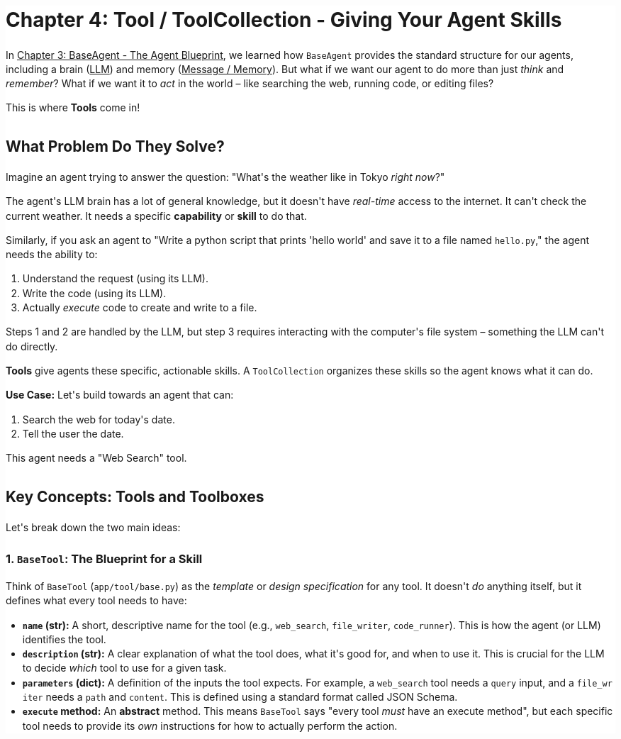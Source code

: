 # Chapter 4: Tool / ToolCollection - Giving Your Agent Skills

In [Chapter 3: BaseAgent - The Agent Blueprint](03_baseagent.md), we learned how `BaseAgent` provides the standard structure for our agents, including a brain ([LLM](01_llm.md)) and memory ([Message / Memory](02_message___memory.md)). But what if we want our agent to do more than just *think* and *remember*? What if we want it to *act* in the world – like searching the web, running code, or editing files?

This is where **Tools** come in!

## What Problem Do They Solve?

Imagine an agent trying to answer the question: "What's the weather like in Tokyo *right now*?"

The agent's LLM brain has a lot of general knowledge, but it doesn't have *real-time* access to the internet. It can't check the current weather. It needs a specific **capability** or **skill** to do that.

Similarly, if you ask an agent to "Write a python script that prints 'hello world' and save it to a file named `hello.py`," the agent needs the ability to:
1.  Understand the request (using its LLM).
2.  Write the code (using its LLM).
3.  Actually *execute* code to create and write to a file.

Steps 1 and 2 are handled by the LLM, but step 3 requires interacting with the computer's file system – something the LLM can't do directly.

**Tools** give agents these specific, actionable skills. A `ToolCollection` organizes these skills so the agent knows what it can do.

**Use Case:** Let's build towards an agent that can:
1.  Search the web for today's date.
2.  Tell the user the date.

This agent needs a "Web Search" tool.

## Key Concepts: Tools and Toolboxes

Let's break down the two main ideas:

### 1. `BaseTool`: The Blueprint for a Skill

Think of `BaseTool` (`app/tool/base.py`) as the *template* or *design specification* for any tool. It doesn't *do* anything itself, but it defines what every tool needs to have:

*   **`name` (str):** A short, descriptive name for the tool (e.g., `web_search`, `file_writer`, `code_runner`). This is how the agent (or LLM) identifies the tool.
*   **`description` (str):** A clear explanation of what the tool does, what it's good for, and when to use it. This is crucial for the LLM to decide *which* tool to use for a given task.
*   **`parameters` (dict):** A definition of the inputs the tool expects. For example, a `web_search` tool needs a `query` input, and a `file_writer` needs a `path` and `content`. This is defined using a standard format called JSON Schema.
*   **`execute` method:** An **abstract** method. This means `BaseTool` says "every tool *must* have an execute method", but each specific tool needs to provide its *own* instructions for how to actually perform the action.
